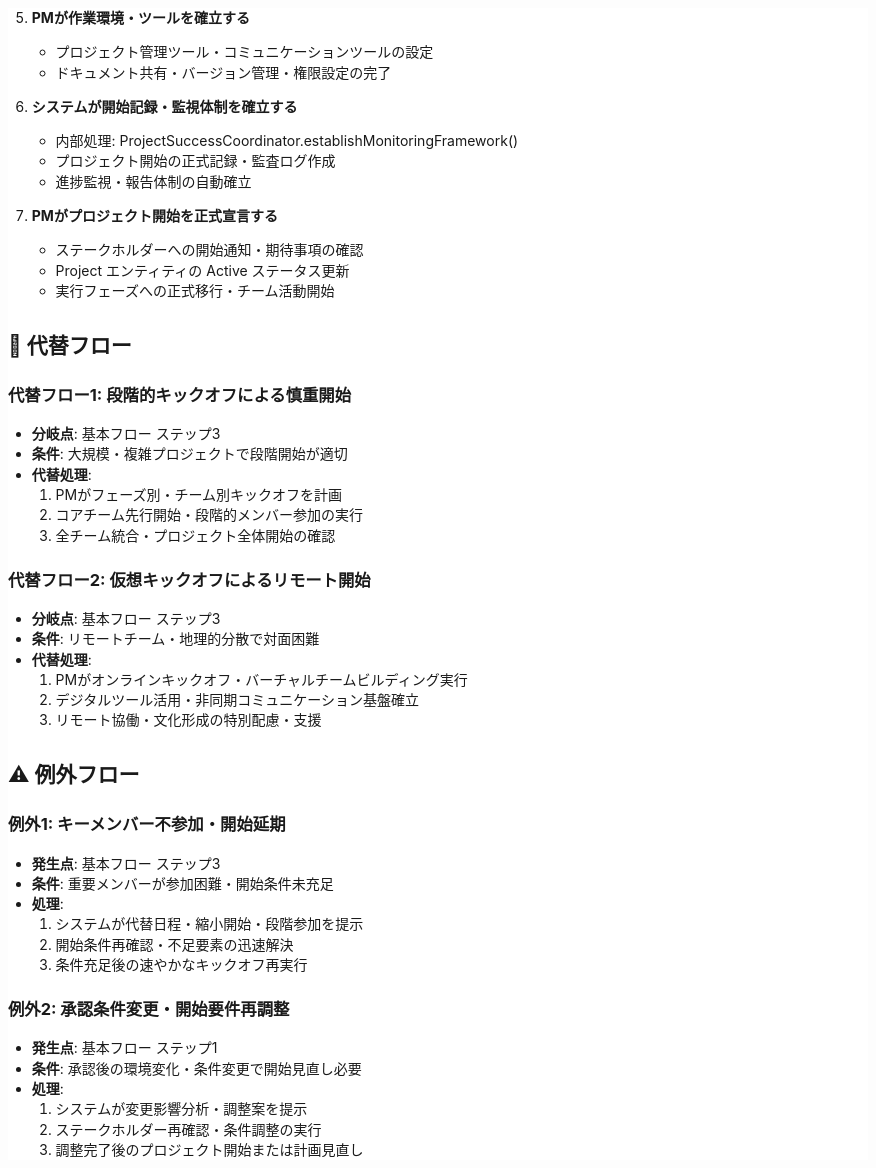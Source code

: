 5. **PMが作業環境・ツールを確立する**
   - プロジェクト管理ツール・コミュニケーションツールの設定
   - ドキュメント共有・バージョン管理・権限設定の完了

6. **システムが開始記録・監視体制を確立する**
   - 内部処理: ProjectSuccessCoordinator.establishMonitoringFramework()
   - プロジェクト開始の正式記録・監査ログ作成
   - 進捗監視・報告体制の自動確立

7. **PMがプロジェクト開始を正式宣言する**
   - ステークホルダーへの開始通知・期待事項の確認
   - Project エンティティの Active ステータス更新
   - 実行フェーズへの正式移行・チーム活動開始

## 🔀 代替フロー

### 代替フロー1: 段階的キックオフによる慎重開始
- **分岐点**: 基本フロー ステップ3
- **条件**: 大規模・複雑プロジェクトで段階開始が適切
- **代替処理**:
  1. PMがフェーズ別・チーム別キックオフを計画
  2. コアチーム先行開始・段階的メンバー参加の実行
  3. 全チーム統合・プロジェクト全体開始の確認

### 代替フロー2: 仮想キックオフによるリモート開始
- **分岐点**: 基本フロー ステップ3
- **条件**: リモートチーム・地理的分散で対面困難
- **代替処理**:
  1. PMがオンラインキックオフ・バーチャルチームビルディング実行
  2. デジタルツール活用・非同期コミュニケーション基盤確立
  3. リモート協働・文化形成の特別配慮・支援

## ⚠️ 例外フロー

### 例外1: キーメンバー不参加・開始延期
- **発生点**: 基本フロー ステップ3
- **条件**: 重要メンバーが参加困難・開始条件未充足
- **処理**:
  1. システムが代替日程・縮小開始・段階参加を提示
  2. 開始条件再確認・不足要素の迅速解決
  3. 条件充足後の速やかなキックオフ再実行

### 例外2: 承認条件変更・開始要件再調整
- **発生点**: 基本フロー ステップ1
- **条件**: 承認後の環境変化・条件変更で開始見直し必要
- **処理**:
  1. システムが変更影響分析・調整案を提示
  2. ステークホルダー再確認・条件調整の実行
  3. 調整完了後のプロジェクト開始または計画見直し
